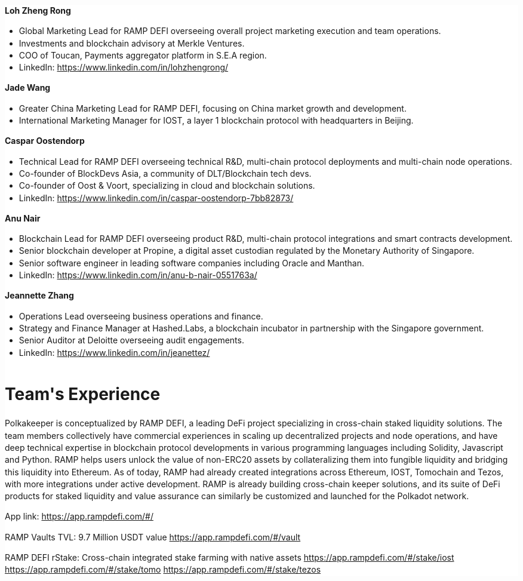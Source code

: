 **Loh Zheng Rong**
* Global Marketing Lead for RAMP DEFI overseeing overall project marketing execution and team operations.
* Investments and blockchain advisory at Merkle Ventures.
* COO of Toucan, Payments aggregator platform in S.E.A region.
* LinkedIn: https://www.linkedin.com/in/lohzhengrong/

**Jade Wang**
* Greater China Marketing Lead for RAMP DEFI, focusing on China market growth and development.
* International Marketing Manager for IOST, a layer 1 blockchain protocol with headquarters in Beijing.

**Caspar Oostendorp**
* Technical Lead for RAMP DEFI overseeing technical R&D, multi-chain protocol deployments and multi-chain node operations.
* Co-founder of BlockDevs Asia, a community of DLT/Blockchain tech devs. 
* Co-founder of Oost & Voort, specializing in cloud and blockchain solutions.
* LinkedIn: https://www.linkedin.com/in/caspar-oostendorp-7bb82873/

**Anu Nair**
* Blockchain Lead for RAMP DEFI overseeing product R&D, multi-chain protocol integrations and smart contracts development.
* Senior blockchain developer at Propine, a digital asset custodian regulated by the Monetary Authority of Singapore.
* Senior software engineer in leading software companies including Oracle and Manthan.
* LinkedIn: https://www.linkedin.com/in/anu-b-nair-0551763a/

**Jeannette Zhang**
* Operations Lead overseeing business operations and finance.
* Strategy and Finance Manager at Hashed.Labs, a blockchain incubator in partnership with the Singapore government.
* Senior Auditor at Deloitte overseeing audit engagements.
* LinkedIn: https://www.linkedin.com/in/jeanettez/

# Team's Experience
Polkakeeper is conceptualized by RAMP DEFI, a leading DeFi project specializing in cross-chain staked liquidity solutions. The team members collectively have commercial experiences in scaling up decentralized projects and node operations, and have deep technical expertise in blockchain protocol developments in various programming languages including Solidity, Javascript and Python.
RAMP helps users unlock the value of non-ERC20 assets by collateralizing them into fungible liquidity and bridging this liquidity into Ethereum. As of today, RAMP had already created integrations across Ethereum, IOST, Tomochain and Tezos, with more integrations under active development. 
RAMP is already building cross-chain keeper solutions, and its suite of DeFi products for staked liquidity and value assurance can similarly be customized and launched for the Polkadot network.

App link: https://app.rampdefi.com/#/
 
RAMP Vaults TVL: 9.7 Million USDT value
https://app.rampdefi.com/#/vault 



RAMP DEFI rStake: Cross-chain integrated stake farming with native assets
https://app.rampdefi.com/#/stake/iost 
https://app.rampdefi.com/#/stake/tomo 
https://app.rampdefi.com/#/stake/tezos 
